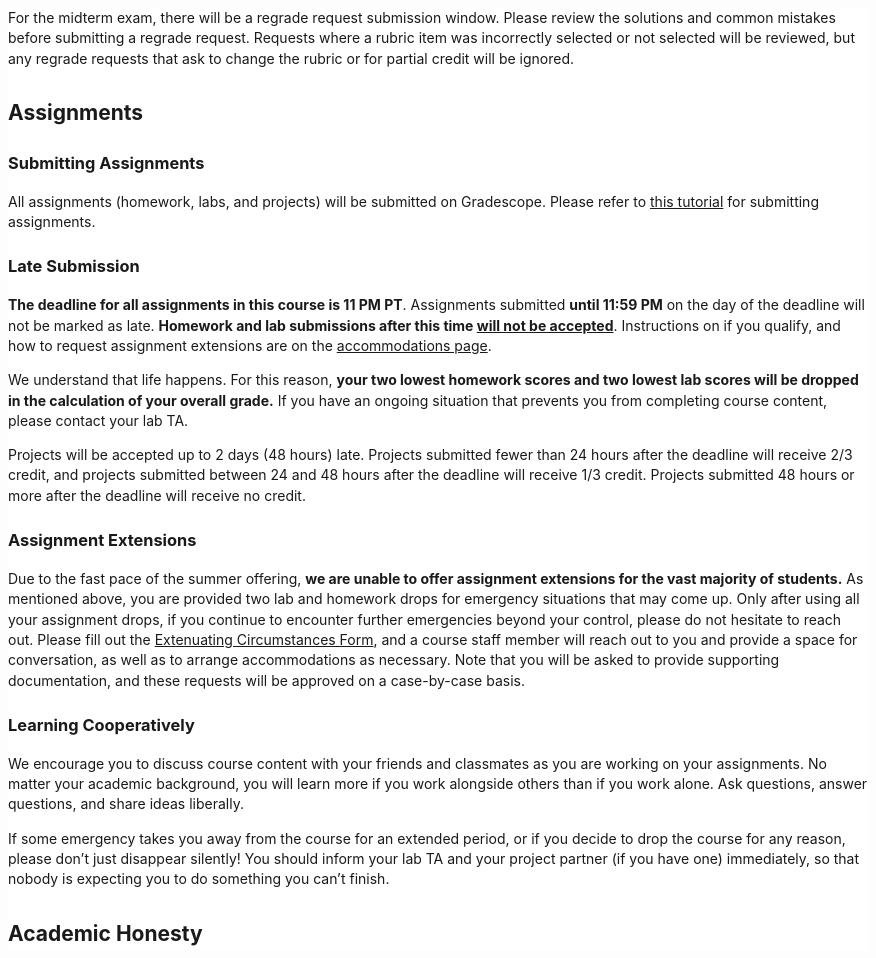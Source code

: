 For the midterm exam, there will be a regrade request submission window. Please review the solutions and common mistakes before submitting a regrade request. Requests where a rubric item was incorrectly selected or not selected will be reviewed, but any regrade requests that ask to change the rubric or for partial credit will be ignored.

## Assignments

### Submitting Assignments

All assignments (homework, labs, and projects) will be submitted on Gradescope. Please refer to [this tutorial](https://drive.google.com/file/d/1SGK6B7b1VGChPvCNKyIcdt02g7l-j8Dd/view?usp=sharing) for submitting assignments.

### Late Submission

**The deadline for all assignments in this course is 11 PM PT**. Assignments submitted **until 11:59 PM** on the day of the deadline will not be marked as late. **Homework and lab submissions after this time <span style="text-decoration: underline">will not be accepted</span>**. Instructions on if you qualify, and how to request assignment extensions are on the [accommodations page](../accommodations/).

We understand that life happens. For this reason, **your two lowest homework scores and two lowest lab scores will be dropped in the calculation of your overall grade.** If you have an ongoing situation that prevents you from completing course content, please contact your lab TA.

Projects will be accepted up to 2 days (48 hours) late. Projects submitted fewer than 24 hours after the deadline will receive 2/3 credit, and projects submitted between 24 and 48 hours after the deadline will receive 1/3 credit. Projects submitted 48 hours or more after the deadline will receive no credit.

### Assignment Extensions

Due to the fast pace of the summer offering, **we are unable to offer assignment extensions for the vast majority of students.** As mentioned above, you are provided two lab and homework drops for emergency situations that may come up. Only after using all your assignment drops, if you continue to encounter further emergencies beyond your control, please do not hesitate to reach out. Please fill out the [Extenuating Circumstances Form](https://forms.gle/MGWHJqDamgpFsvWw9), and a course staff member will reach out to you and provide a space for conversation, as well as to arrange accommodations as necessary. Note that you will be asked to provide supporting documentation, and these requests will be approved on a case-by-case basis.

### Learning Cooperatively

We encourage you to discuss course content with your friends and classmates as you are working on your assignments. No matter your academic background, you will learn more if you work alongside others than if you work alone. Ask questions, answer questions, and share ideas liberally.

If some emergency takes you away from the course for an extended period, or if you decide to drop the course for any reason, please don’t just disappear silently! You should inform your lab TA and your project partner (if you have one) immediately, so that nobody is expecting you to do something you can’t finish.

## Academic Honesty
